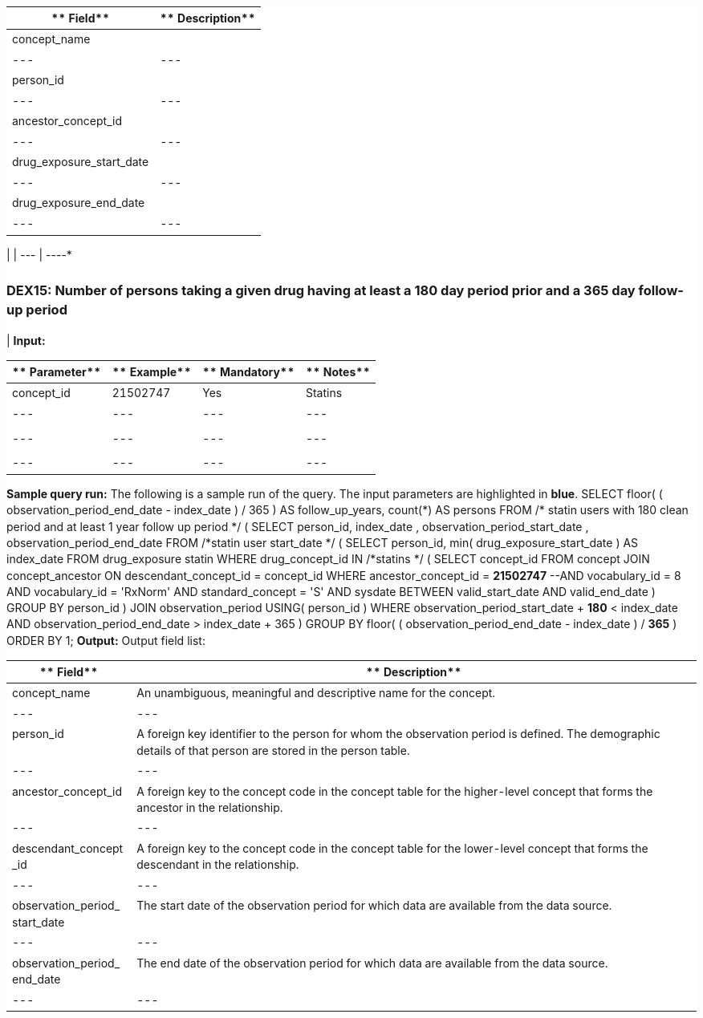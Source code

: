| ** Field** | ** Description** |
| --- | --- |
| concept\_name |   |
| --- | --- |
| person\_id |   |
| --- | --- |
| ancestor\_concept\_id |   |
| --- | --- |
| drug\_exposure\_start\_date |   |
| --- | --- |
| drug\_exposure\_end\_date |   |
| --- | --- |

  |
| --- |
*-*-*-*-*
### DEX15: Number of persons taking a given drug having at least a 180 day period prior and a 365 day follow-up period

|
**Input:**

| ** Parameter** | ** Example** | ** Mandatory** | ** Notes** |
| --- | --- | --- | --- |
| concept\_id | 21502747 | Yes | Statins |
| --- | --- | --- | --- |
|   |   |   |   |
| --- | --- | --- | --- |
|   |   |   |   |
| --- | --- | --- | --- |


**Sample query run:**
The following is a sample run of the query. The input parameters are highlighted in  **blue**. SELECT        floor( ( observation\_period\_end\_date - index\_date ) / 365 ) AS follow\_up\_years,         count(\*) AS persons FROM /\* statin users with 180 clean period and at least 1 year follow up period \*/         (         SELECT person\_id, index\_date , observation\_period\_start\_date , observation\_period\_end\_date         FROM /\*statin user start\_date \*/                 (                 SELECT                         person\_id,                         min( drug\_exposure\_start\_date ) AS index\_date                 FROM drug\_exposure statin                 WHERE drug\_concept\_id IN /\*statins \*/                          (                         SELECT concept\_id                         FROM concept                         JOIN concept\_ancestor ON descendant\_concept\_id = concept\_id                         WHERE ancestor\_concept\_id = **21502747**                         --AND vocabulary\_id = 8                         AND vocabulary\_id = 'RxNorm'                        AND standard\_concept = 'S'                         AND sysdate BETWEEN valid\_start\_date AND valid\_end\_date ) GROUP BY person\_id )         JOIN observation\_period USING( person\_id )         WHERE observation\_period\_start\_date + **180** < index\_date AND observation\_period\_end\_date > index\_date + 365        ) GROUP BY floor( ( observation\_period\_end\_date - index\_date ) / **365** ) ORDER BY 1;      **Output:**
Output field list:

| ** Field** | ** Description** |
| --- | --- |
| concept\_name | An unambiguous, meaningful and descriptive name for the concept. |
| --- | --- |
| person\_id | A foreign key identifier to the person for whom the observation period is defined. The demographic details of that person are stored in the person table. |
| --- | --- |
| ancestor\_concept\_id | A foreign key to the concept code in the concept table for the higher-level concept that forms the ancestor in the relationship. |
| --- | --- |
| descendant\_concept\_id | A foreign key to the concept code in the concept table for the lower-level concept that forms the descendant in the relationship. |
| --- | --- |
| observation\_period\_start\_date | The start date of the observation period for which data are available from the data source. |
| --- | --- |
| observation\_period\_end\_date | The end date of the observation period for which data are available from the data source. |
| --- | --- |
